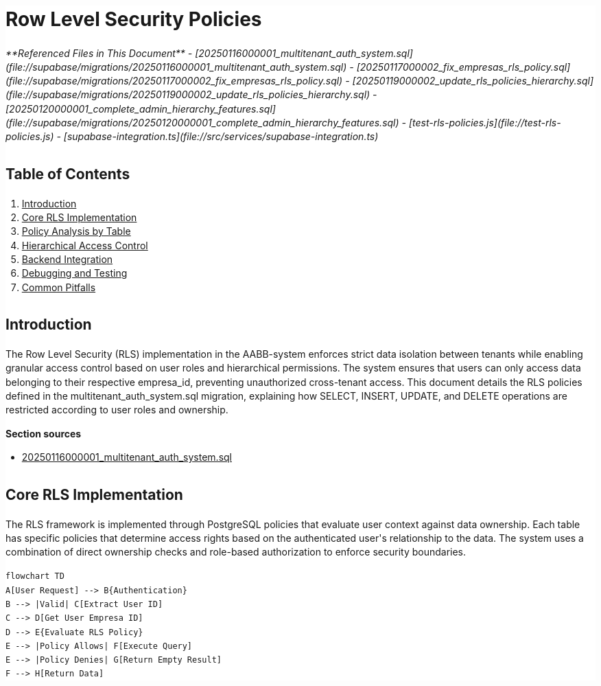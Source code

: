 # Row Level Security Policies

<cite>
**Referenced Files in This Document**   
- [20250116000001_multitenant_auth_system.sql](file://supabase/migrations/20250116000001_multitenant_auth_system.sql)
- [20250117000002_fix_empresas_rls_policy.sql](file://supabase/migrations/20250117000002_fix_empresas_rls_policy.sql)
- [20250119000002_update_rls_policies_hierarchy.sql](file://supabase/migrations/20250119000002_update_rls_policies_hierarchy.sql)
- [20250120000001_complete_admin_hierarchy_features.sql](file://supabase/migrations/20250120000001_complete_admin_hierarchy_features.sql)
- [test-rls-policies.js](file://test-rls-policies.js)
- [supabase-integration.ts](file://src/services/supabase-integration.ts)
</cite>

## Table of Contents
1. [Introduction](#introduction)
2. [Core RLS Implementation](#core-rls-implementation)
3. [Policy Analysis by Table](#policy-analysis-by-table)
4. [Hierarchical Access Control](#hierarchical-access-control)
5. [Backend Integration](#backend-integration)
6. [Debugging and Testing](#debugging-and-testing)
7. [Common Pitfalls](#common-pitfalls)

## Introduction
The Row Level Security (RLS) implementation in the AABB-system enforces strict data isolation between tenants while enabling granular access control based on user roles and hierarchical permissions. The system ensures that users can only access data belonging to their respective empresa_id, preventing unauthorized cross-tenant access. This document details the RLS policies defined in the multitenant_auth_system.sql migration, explaining how SELECT, INSERT, UPDATE, and DELETE operations are restricted according to user roles and ownership.

**Section sources**
- [20250116000001_multitenant_auth_system.sql](file://supabase/migrations/20250116000001_multitenant_auth_system.sql#L1-L218)

## Core RLS Implementation
The RLS framework is implemented through PostgreSQL policies that evaluate user context against data ownership. Each table has specific policies that determine access rights based on the authenticated user's relationship to the data. The system uses a combination of direct ownership checks and role-based authorization to enforce security boundaries.

```mermaid
flowchart TD
A[User Request] --> B{Authentication}
B --> |Valid| C[Extract User ID]
C --> D[Get User Empresa ID]
D --> E{Evaluate RLS Policy}
E --> |Policy Allows| F[Execute Query]
E --> |Policy Denies| G[Return Empty Result]
F --> H[Return Data]
```
